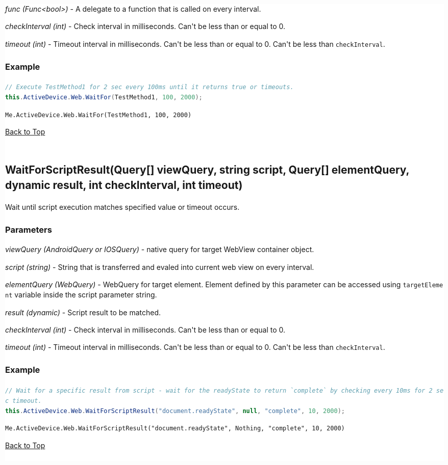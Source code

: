 *func (Func&lt;bool&gt;)* - A delegate to a function that is called on every interval.

*checkInterval (int)* - Check interval in milliseconds. Can't be less than or equal to 0.

*timeout (int)* - Timeout interval in milliseconds. Can't be less than or equal to 0. Can't be less than `checkInterval`.

### Example

```C#
// Execute TestMethod1 for 2 sec every 100ms until it returns true or timeouts.
this.ActiveDevice.Web.WaitFor(TestMethod1, 100, 2000);
```

```VB
Me.ActiveDevice.Web.WaitFor(TestMethod1, 100, 2000)
```

<a href="#methodsSelect">Back to Top</a>
<br><br>

<a id="waitforscriptresult"></a>
## WaitForScriptResult(Query[] viewQuery, string script, Query[] elementQuery, dynamic result, int checkInterval, int timeout)

Wait until script execution matches specified value or timeout occurs.

### Parameters

*viewQuery (AndroidQuery or IOSQuery)* - native query for target WebView container object.

*script (string)* - String that is transferred and evaled into current web view on every interval.

*elementQuery (WebQuery)* - WebQuery for target element. Element defined by this parameter can be accessed using `targetElement` variable inside the script parameter string.

*result (dynamic)* - Script result to be matched.

*checkInterval (int)* - Check interval in milliseconds. Can't be less than or equal to 0.

*timeout (int)* - Timeout interval in milliseconds. Can't be less than or equal to 0. Can't be less than `checkInterval`.

### Example

```C#
// Wait for a specific result from script - wait for the readyState to return `complete` by checking every 10ms for 2 sec timeout.
this.ActiveDevice.Web.WaitForScriptResult("document.readyState", null, "complete", 10, 2000);
```

```VB
Me.ActiveDevice.Web.WaitForScriptResult("document.readyState", Nothing, "complete", 10, 2000)
```

<a href="#methodsSelect">Back to Top</a>
<br><br>